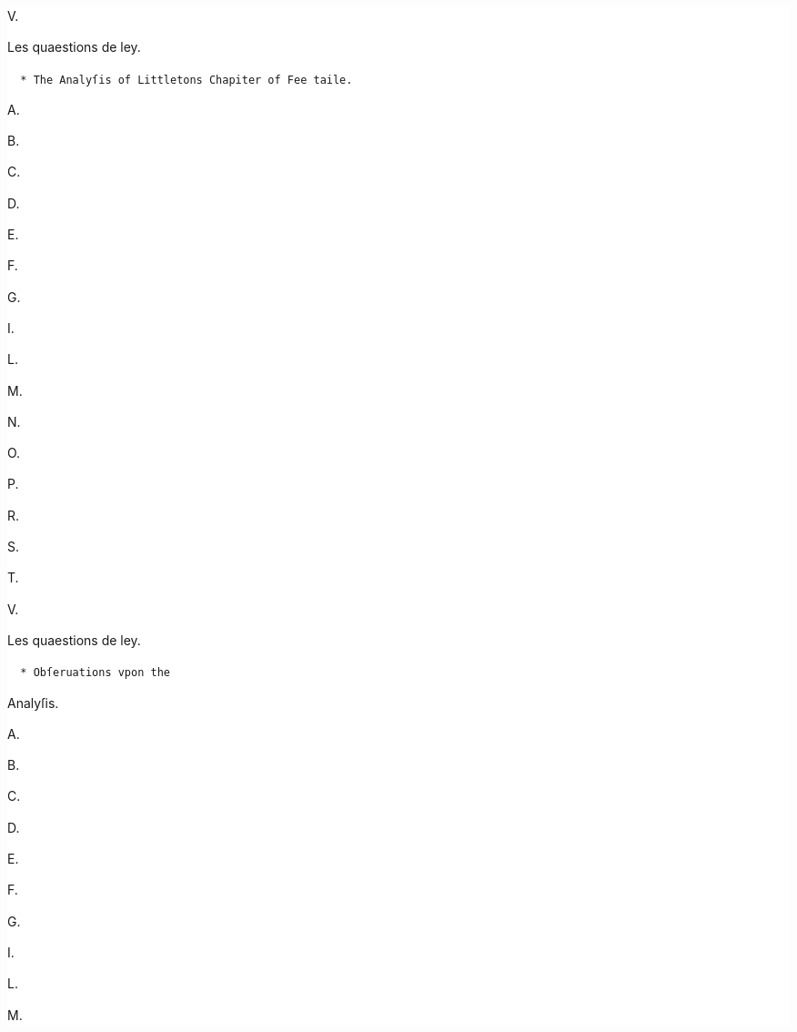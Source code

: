V.

Les quaestions de ley.

      * The Analyſis of Littletons Chapiter of Fee taile.

A.

B.

C.

D.

E.

F.

G.

I.

L.

M.

N.

O.

P.

R.

S.

T.

V.

Les quaestions de ley.

      * Obſeruations vpon the
Analyſis.

A.

B.

C.

D.

E.

F.

G.

I.

L.

M.
